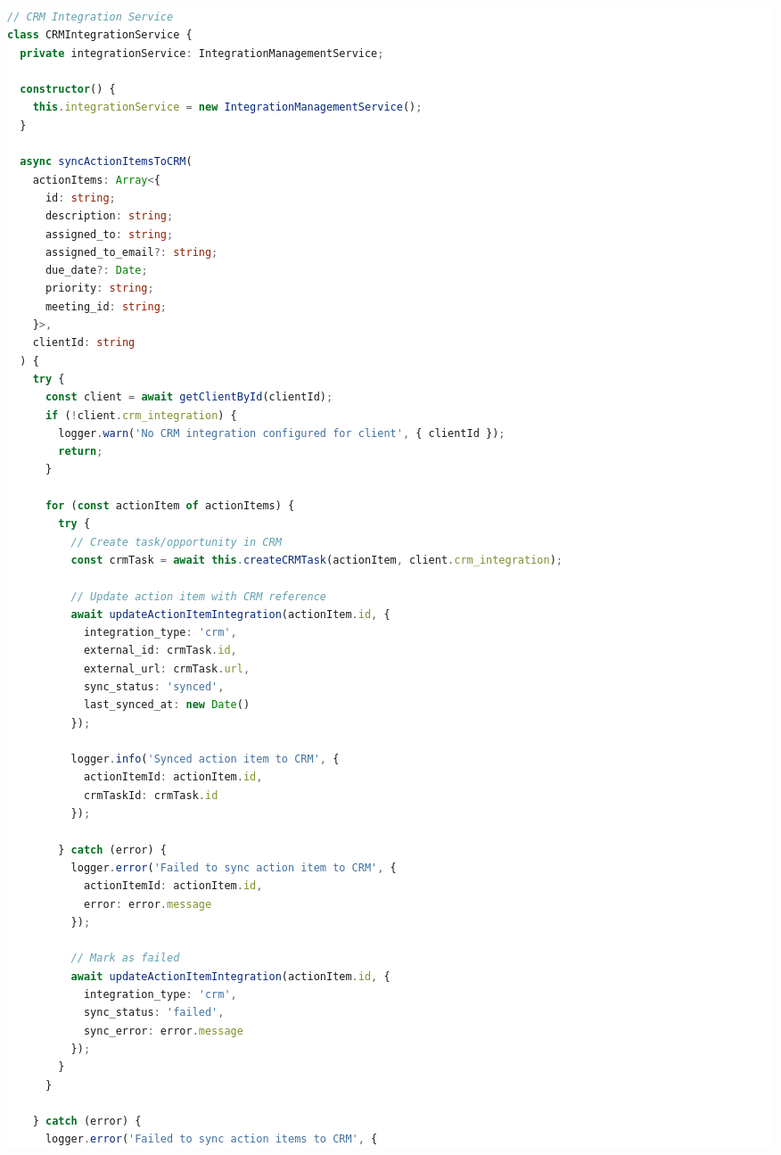 ```typescript
// CRM Integration Service
class CRMIntegrationService {
  private integrationService: IntegrationManagementService;

  constructor() {
    this.integrationService = new IntegrationManagementService();
  }

  async syncActionItemsToCRM(
    actionItems: Array<{
      id: string;
      description: string;
      assigned_to: string;
      assigned_to_email?: string;
      due_date?: Date;
      priority: string;
      meeting_id: string;
    }>,
    clientId: string
  ) {
    try {
      const client = await getClientById(clientId);
      if (!client.crm_integration) {
        logger.warn('No CRM integration configured for client', { clientId });
        return;
      }

      for (const actionItem of actionItems) {
        try {
          // Create task/opportunity in CRM
          const crmTask = await this.createCRMTask(actionItem, client.crm_integration);

          // Update action item with CRM reference
          await updateActionItemIntegration(actionItem.id, {
            integration_type: 'crm',
            external_id: crmTask.id,
            external_url: crmTask.url,
            sync_status: 'synced',
            last_synced_at: new Date()
          });

          logger.info('Synced action item to CRM', {
            actionItemId: actionItem.id,
            crmTaskId: crmTask.id
          });

        } catch (error) {
          logger.error('Failed to sync action item to CRM', {
            actionItemId: actionItem.id,
            error: error.message
          });

          // Mark as failed
          await updateActionItemIntegration(actionItem.id, {
            integration_type: 'crm',
            sync_status: 'failed',
            sync_error: error.message
          });
        }
      }

    } catch (error) {
      logger.error('Failed to sync action items to CRM', {
```